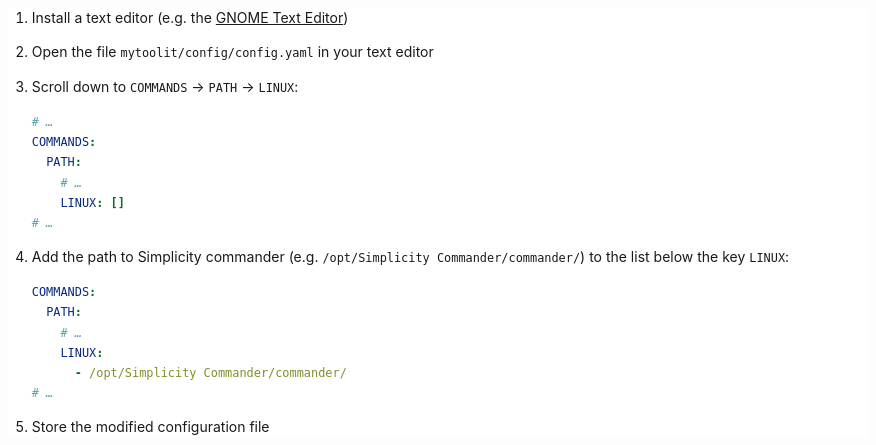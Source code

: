 1. Install a text editor (e.g. the [GNOME Text Editor](https://apps.gnome.org/app/org.gnome.TextEditor/))
2. Open the file `mytoolit/config/config.yaml` in your text editor
3. Scroll down to `COMMANDS` → `PATH` → `LINUX`:

   ```yaml
   # …
   COMMANDS:
     PATH:
       # …
       LINUX: []
   # …
   ```

4. Add the path to Simplicity commander (e.g. `/opt/Simplicity Commander/commander/`) to the list below the key `LINUX`:

   ```yaml
   COMMANDS:
     PATH:
       # …
       LINUX:
         - /opt/Simplicity Commander/commander/
   # …
   ```

5. Store the modified configuration file
